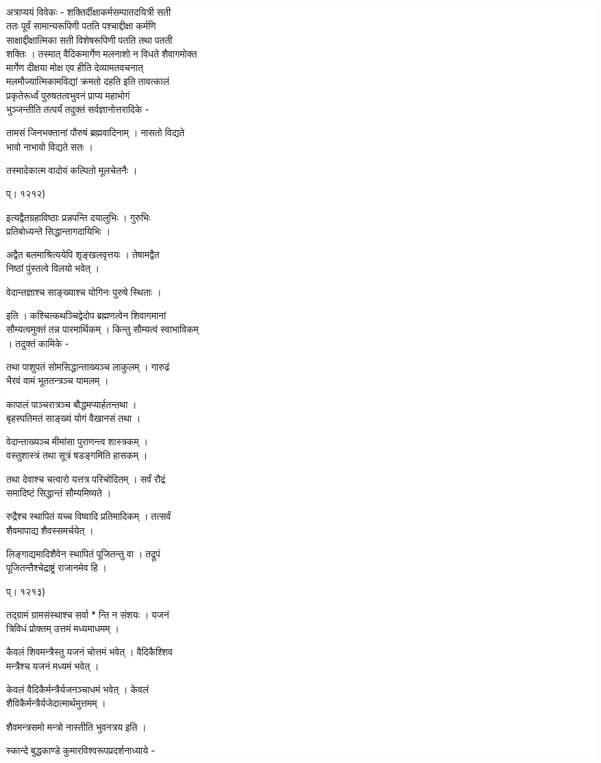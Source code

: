 अत्राप्ययं विवेकः - शक्तिर्दीक्षाकर्मसम्पातदयित्री सती   
ततः पूर्वं सामान्यरूपिणी पतति पश्चाद्दीक्षा कर्मणि   
साक्षाद्दीक्षात्मिका सती विशेषरूपिणी पतति तथा पतती   
शक्तिः । तस्मात् वैदिकमार्गेण मलनाशो न विधते शैवागमोक्त   
मार्गेण दीक्षया मोक्ष एव हीति देव्यामतवचनात्   
मलमौज्यात्मिकामविद्यां क्रमतो दहति इति तावत्कालं   
प्रकृतेरूर्ध्वं पुरुषतत्वभुवनं प्राप्य महाभोगं   
भुञ्जन्तीति तत्पर्यं तदुक्तं सर्वज्ञानोत्तरादिके -   
  
तामसं जिनभक्तानां पौरुषं ब्रह्मवादिनाम् । नासतो विद्यते   
भावो नाभावो विद्यते सतः ।   
  
तस्मादेकात्म वादोयं कल्पितो मूलचेतनैः ।   
  
प्। १२१२)   
  
इत्यद्वैतग्रहाविष्ठाः प्रन्नपन्ति दयालुभिः । गुरुभिः   
प्रतिबोध्यन्ते सिद्धान्तागदायिभिः ।   
  
अद्वैत बलमाश्रित्ययेपि शृङ्खलवृत्तयः । तेषामद्वैत   
निष्ठां पुंस्तत्वे विलयो भवेत् ।   
  
वेदान्तज्ञाश्च साङ्ख्याश्च योगिनः पुरुषे स्थिताः ।   
  
इति । कश्चित्कथञ्चिद्वेदोप ब्रह्मणत्वेन शिवागमानां   
सौम्यत्वमुक्तं तन्न पारमार्थिकम् । किन्तु सौम्यत्वं स्वाभाविकम्   
। तदुक्तं कामिके -   
  
तथा पाशुपतं सोमसिद्धान्ताख्यञ्च लाकुलम् । गारुढं   
भैरवं वामं भूततन्त्रञ्च यामलम् ।   
  
कापालं पाञ्चरात्रञ्च बौद्धमप्यार्हतन्तथा ।   
बृहस्पतिमतं साङ्ख्यं योगं वैखानसं तथा ।   
  
वेदान्ताख्यञ्च मीमांसा पुराणन्त्व शास्त्रकम् ।   
वस्तुशास्त्रं तथा सूत्रं षडङ्गमिति हासकम् ।   
  
तथा देवाश्च चत्वारो यत्तत्र परिचोदितम् । सर्वं रौद्रं   
समादिष्टं सिद्धान्तं सौम्यमिष्यते ।   
  
रुद्रैश्च स्थापितं यच्च विष्वादि प्रतिमादिकम् । तत्सर्वं   
शैवमापाद्य शैवस्समर्चयेत् ।   
  
लिङ्गाद्यमादिशैवेन स्थापितं पूजितन्तु वा । तद्रूपं   
पूजितन्तैश्चेद्राष्ट्रं राजानमेव हि ।   
  
प्। १२१३)   
  
तद्ग्रामं ग्रामसंस्थाश्च सर्वा * न्ति न संशयः । यजनं   
त्रिविधं प्रोक्तम् उत्तमं मध्यमाधमम् ।   
  
कैवलं शिवमन्त्रैस्तु यजनं चोत्तमं भवेत् । वैदिकैश्शिव   
मन्त्रैश्च यजनं मध्यमं भवेत् ।   
  
केवलं वैदिकैर्मन्त्रैर्यजनञ्चाधमं भवेत् । केवलं   
शैविकैर्मन्त्रैर्यजेदात्मार्थमुत्तमम् ।   
  
शैवमन्त्रसमो मन्त्रो नास्तीति भुवनत्रय इति ।   
  
स्कान्दे बुद्धकाण्डे कुमारविश्वरूपप्रदर्शनाध्याये -   
  